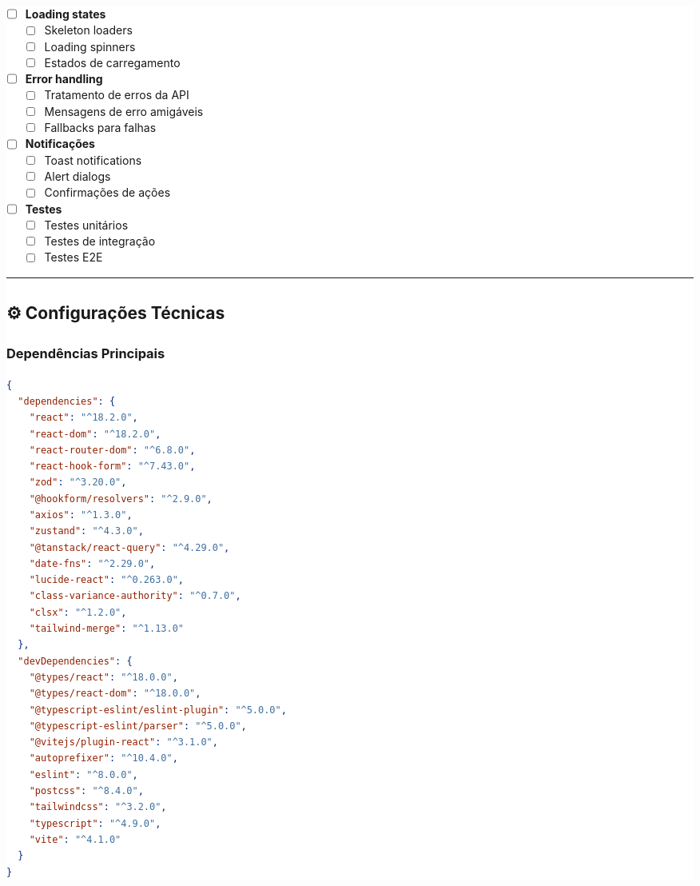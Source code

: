 - [ ] **Loading states**
  - [ ] Skeleton loaders
  - [ ] Loading spinners
  - [ ] Estados de carregamento

- [ ] **Error handling**
  - [ ] Tratamento de erros da API
  - [ ] Mensagens de erro amigáveis
  - [ ] Fallbacks para falhas

- [ ] **Notificações**
  - [ ] Toast notifications
  - [ ] Alert dialogs
  - [ ] Confirmações de ações

- [ ] **Testes**
  - [ ] Testes unitários
  - [ ] Testes de integração
  - [ ] Testes E2E

---

## ⚙️ Configurações Técnicas

### **Dependências Principais**
```json
{
  "dependencies": {
    "react": "^18.2.0",
    "react-dom": "^18.2.0",
    "react-router-dom": "^6.8.0",
    "react-hook-form": "^7.43.0",
    "zod": "^3.20.0",
    "@hookform/resolvers": "^2.9.0",
    "axios": "^1.3.0",
    "zustand": "^4.3.0",
    "@tanstack/react-query": "^4.29.0",
    "date-fns": "^2.29.0",
    "lucide-react": "^0.263.0",
    "class-variance-authority": "^0.7.0",
    "clsx": "^1.2.0",
    "tailwind-merge": "^1.13.0"
  },
  "devDependencies": {
    "@types/react": "^18.0.0",
    "@types/react-dom": "^18.0.0",
    "@typescript-eslint/eslint-plugin": "^5.0.0",
    "@typescript-eslint/parser": "^5.0.0",
    "@vitejs/plugin-react": "^3.1.0",
    "autoprefixer": "^10.4.0",
    "eslint": "^8.0.0",
    "postcss": "^8.4.0",
    "tailwindcss": "^3.2.0",
    "typescript": "^4.9.0",
    "vite": "^4.1.0"
  }
}
```
